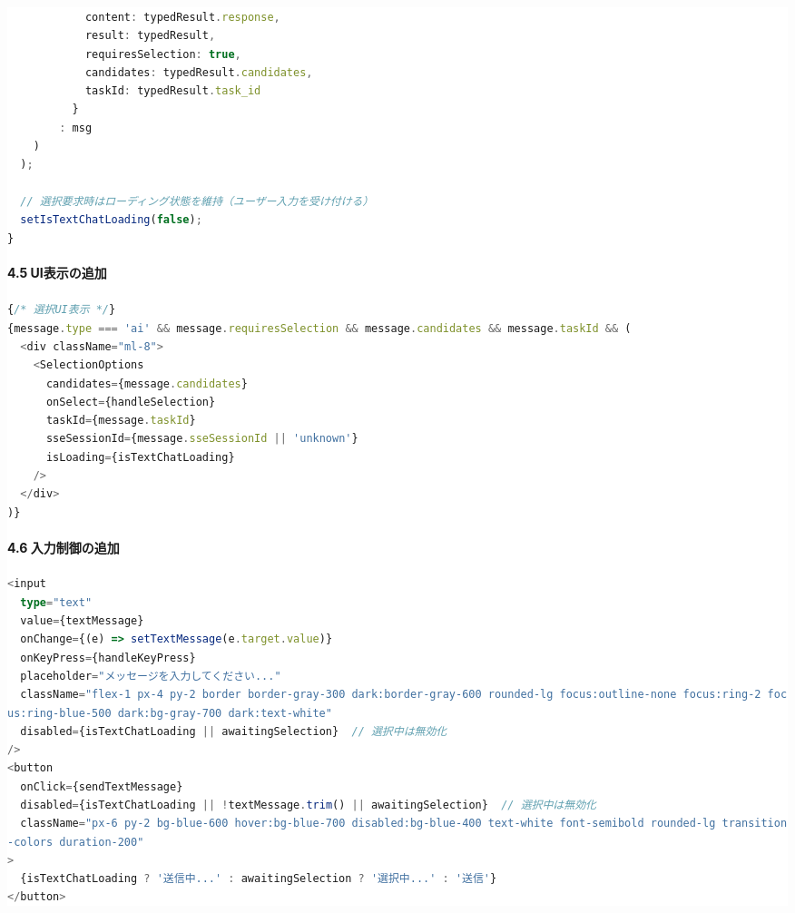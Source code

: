 ```typescript
            content: typedResult.response, 
            result: typedResult,
            requiresSelection: true,
            candidates: typedResult.candidates,
            taskId: typedResult.task_id
          }
        : msg
    )
  );
  
  // 選択要求時はローディング状態を維持（ユーザー入力を受け付ける）
  setIsTextChatLoading(false);
}
```

#### 4.5 UI表示の追加

```typescript
{/* 選択UI表示 */}
{message.type === 'ai' && message.requiresSelection && message.candidates && message.taskId && (
  <div className="ml-8">
    <SelectionOptions
      candidates={message.candidates}
      onSelect={handleSelection}
      taskId={message.taskId}
      sseSessionId={message.sseSessionId || 'unknown'}
      isLoading={isTextChatLoading}
    />
  </div>
)}
```

#### 4.6 入力制御の追加

```typescript
<input
  type="text"
  value={textMessage}
  onChange={(e) => setTextMessage(e.target.value)}
  onKeyPress={handleKeyPress}
  placeholder="メッセージを入力してください..."
  className="flex-1 px-4 py-2 border border-gray-300 dark:border-gray-600 rounded-lg focus:outline-none focus:ring-2 focus:ring-blue-500 dark:bg-gray-700 dark:text-white"
  disabled={isTextChatLoading || awaitingSelection}  // 選択中は無効化
/>
<button
  onClick={sendTextMessage}
  disabled={isTextChatLoading || !textMessage.trim() || awaitingSelection}  // 選択中は無効化
  className="px-6 py-2 bg-blue-600 hover:bg-blue-700 disabled:bg-blue-400 text-white font-semibold rounded-lg transition-colors duration-200"
>
  {isTextChatLoading ? '送信中...' : awaitingSelection ? '選択中...' : '送信'}
</button>
```
